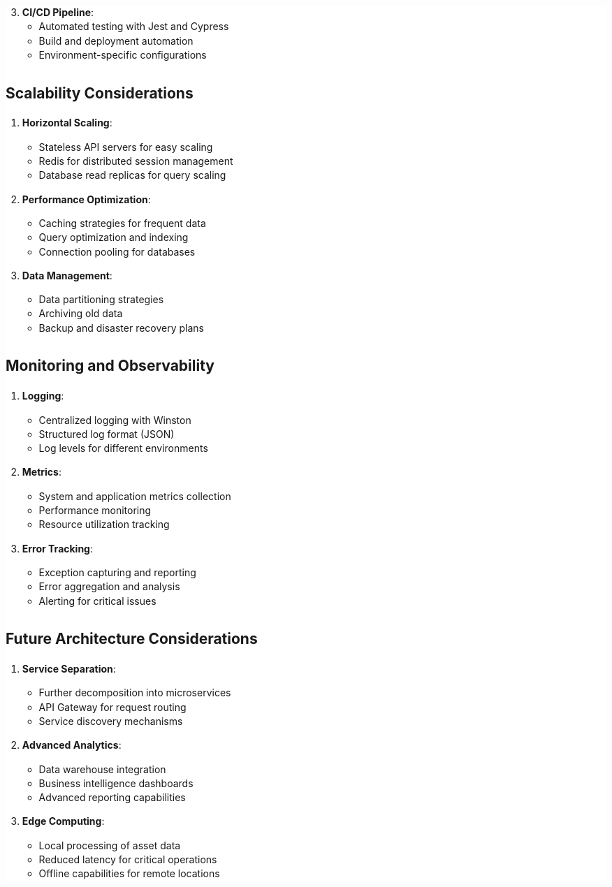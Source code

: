 3. **CI/CD Pipeline**:
   - Automated testing with Jest and Cypress
   - Build and deployment automation
   - Environment-specific configurations

## Scalability Considerations

1. **Horizontal Scaling**:
   - Stateless API servers for easy scaling
   - Redis for distributed session management
   - Database read replicas for query scaling

2. **Performance Optimization**:
   - Caching strategies for frequent data
   - Query optimization and indexing
   - Connection pooling for databases

3. **Data Management**:
   - Data partitioning strategies
   - Archiving old data
   - Backup and disaster recovery plans

## Monitoring and Observability

1. **Logging**:
   - Centralized logging with Winston
   - Structured log format (JSON)
   - Log levels for different environments

2. **Metrics**:
   - System and application metrics collection
   - Performance monitoring
   - Resource utilization tracking

3. **Error Tracking**:
   - Exception capturing and reporting
   - Error aggregation and analysis
   - Alerting for critical issues

## Future Architecture Considerations

1. **Service Separation**:
   - Further decomposition into microservices
   - API Gateway for request routing
   - Service discovery mechanisms

2. **Advanced Analytics**:
   - Data warehouse integration
   - Business intelligence dashboards
   - Advanced reporting capabilities

3. **Edge Computing**:
   - Local processing of asset data
   - Reduced latency for critical operations
   - Offline capabilities for remote locations
